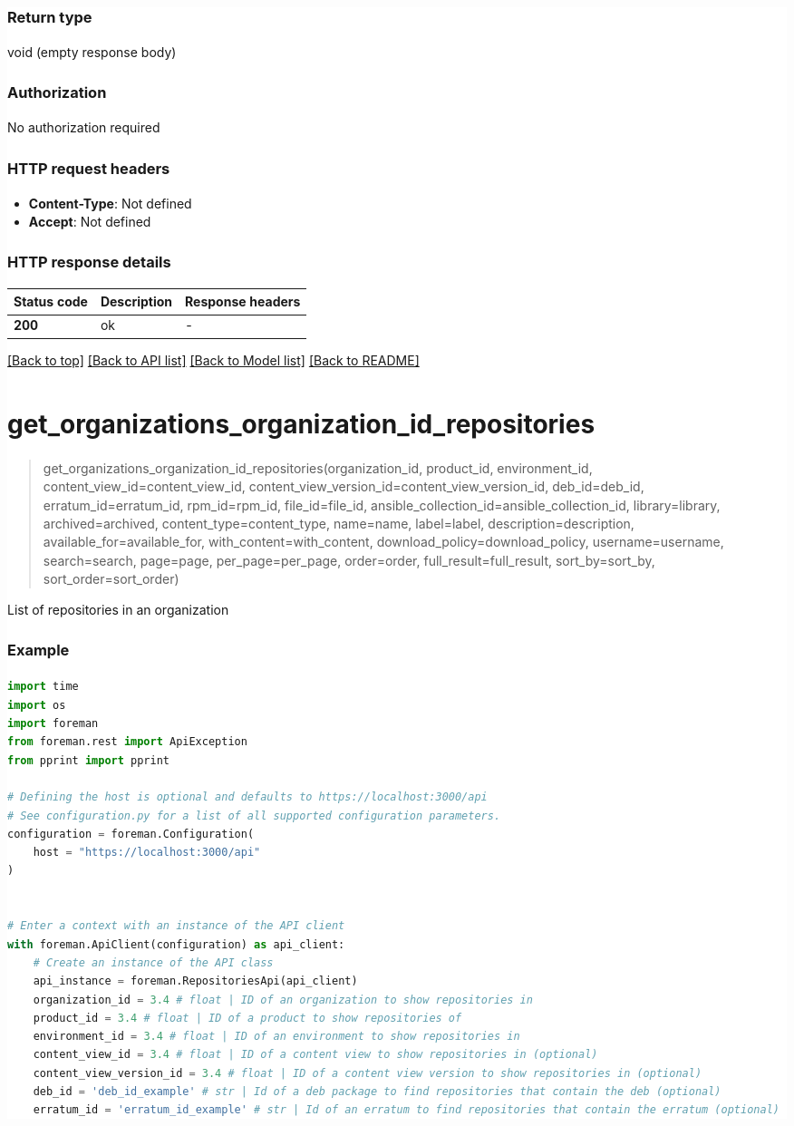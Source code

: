 ### Return type

void (empty response body)

### Authorization

No authorization required

### HTTP request headers

 - **Content-Type**: Not defined
 - **Accept**: Not defined

### HTTP response details

| Status code | Description | Response headers |
|-------------|-------------|------------------|
**200** | ok |  -  |

[[Back to top]](#) [[Back to API list]](../README.md#documentation-for-api-endpoints) [[Back to Model list]](../README.md#documentation-for-models) [[Back to README]](../README.md)

# **get_organizations_organization_id_repositories**
> get_organizations_organization_id_repositories(organization_id, product_id, environment_id, content_view_id=content_view_id, content_view_version_id=content_view_version_id, deb_id=deb_id, erratum_id=erratum_id, rpm_id=rpm_id, file_id=file_id, ansible_collection_id=ansible_collection_id, library=library, archived=archived, content_type=content_type, name=name, label=label, description=description, available_for=available_for, with_content=with_content, download_policy=download_policy, username=username, search=search, page=page, per_page=per_page, order=order, full_result=full_result, sort_by=sort_by, sort_order=sort_order)

List of repositories in an organization

### Example


```python
import time
import os
import foreman
from foreman.rest import ApiException
from pprint import pprint

# Defining the host is optional and defaults to https://localhost:3000/api
# See configuration.py for a list of all supported configuration parameters.
configuration = foreman.Configuration(
    host = "https://localhost:3000/api"
)


# Enter a context with an instance of the API client
with foreman.ApiClient(configuration) as api_client:
    # Create an instance of the API class
    api_instance = foreman.RepositoriesApi(api_client)
    organization_id = 3.4 # float | ID of an organization to show repositories in
    product_id = 3.4 # float | ID of a product to show repositories of
    environment_id = 3.4 # float | ID of an environment to show repositories in
    content_view_id = 3.4 # float | ID of a content view to show repositories in (optional)
    content_view_version_id = 3.4 # float | ID of a content view version to show repositories in (optional)
    deb_id = 'deb_id_example' # str | Id of a deb package to find repositories that contain the deb (optional)
    erratum_id = 'erratum_id_example' # str | Id of an erratum to find repositories that contain the erratum (optional)
```